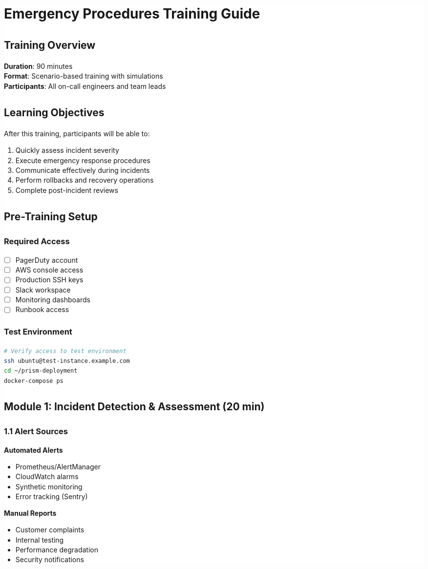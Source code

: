 # Emergency Procedures Training Guide

## Training Overview

**Duration**: 90 minutes  
**Format**: Scenario-based training with simulations  
**Participants**: All on-call engineers and team leads

## Learning Objectives

After this training, participants will be able to:
1. Quickly assess incident severity
2. Execute emergency response procedures
3. Communicate effectively during incidents
4. Perform rollbacks and recovery operations
5. Complete post-incident reviews

## Pre-Training Setup

### Required Access
- [ ] PagerDuty account
- [ ] AWS console access
- [ ] Production SSH keys
- [ ] Slack workspace
- [ ] Monitoring dashboards
- [ ] Runbook access

### Test Environment
```bash
# Verify access to test environment
ssh ubuntu@test-instance.example.com
cd ~/prism-deployment
docker-compose ps
```

## Module 1: Incident Detection & Assessment (20 min)

### 1.1 Alert Sources

**Automated Alerts**
- Prometheus/AlertManager
- CloudWatch alarms
- Synthetic monitoring
- Error tracking (Sentry)

**Manual Reports**
- Customer complaints
- Internal testing
- Performance degradation
- Security notifications
